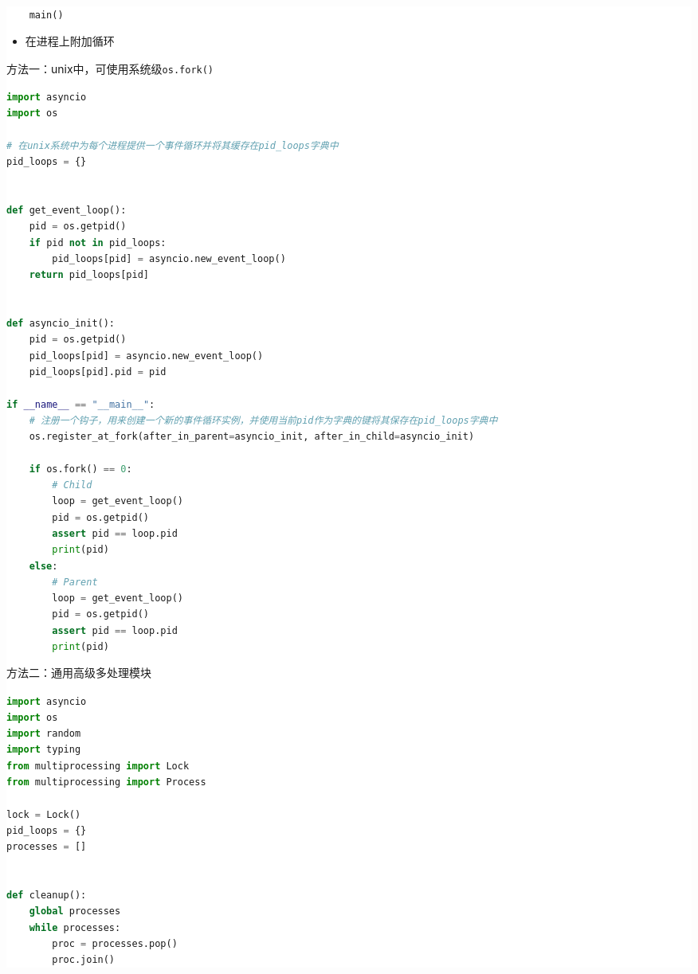 ```python
    main()
```

- 在进程上附加循环

方法一：unix中，可使用系统级`os.fork()`

```python
import asyncio
import os

# 在unix系统中为每个进程提供一个事件循环并将其缓存在pid_loops字典中
pid_loops = {}


def get_event_loop():
    pid = os.getpid()
    if pid not in pid_loops:
        pid_loops[pid] = asyncio.new_event_loop()
    return pid_loops[pid]


def asyncio_init():
    pid = os.getpid()
    pid_loops[pid] = asyncio.new_event_loop()
    pid_loops[pid].pid = pid

if __name__ == "__main__":
    # 注册一个钩子，用来创建一个新的事件循环实例，并使用当前pid作为字典的键将其保存在pid_loops字典中
    os.register_at_fork(after_in_parent=asyncio_init, after_in_child=asyncio_init)

    if os.fork() == 0:
        # Child
        loop = get_event_loop()
        pid = os.getpid()
        assert pid == loop.pid
        print(pid)
    else:
        # Parent
        loop = get_event_loop()
        pid = os.getpid()
        assert pid == loop.pid
        print(pid)
```

方法二：通用高级多处理模块

```python
import asyncio
import os
import random
import typing
from multiprocessing import Lock
from multiprocessing import Process

lock = Lock()
pid_loops = {}
processes = []


def cleanup():
    global processes
    while processes:
        proc = processes.pop()
        proc.join()

```